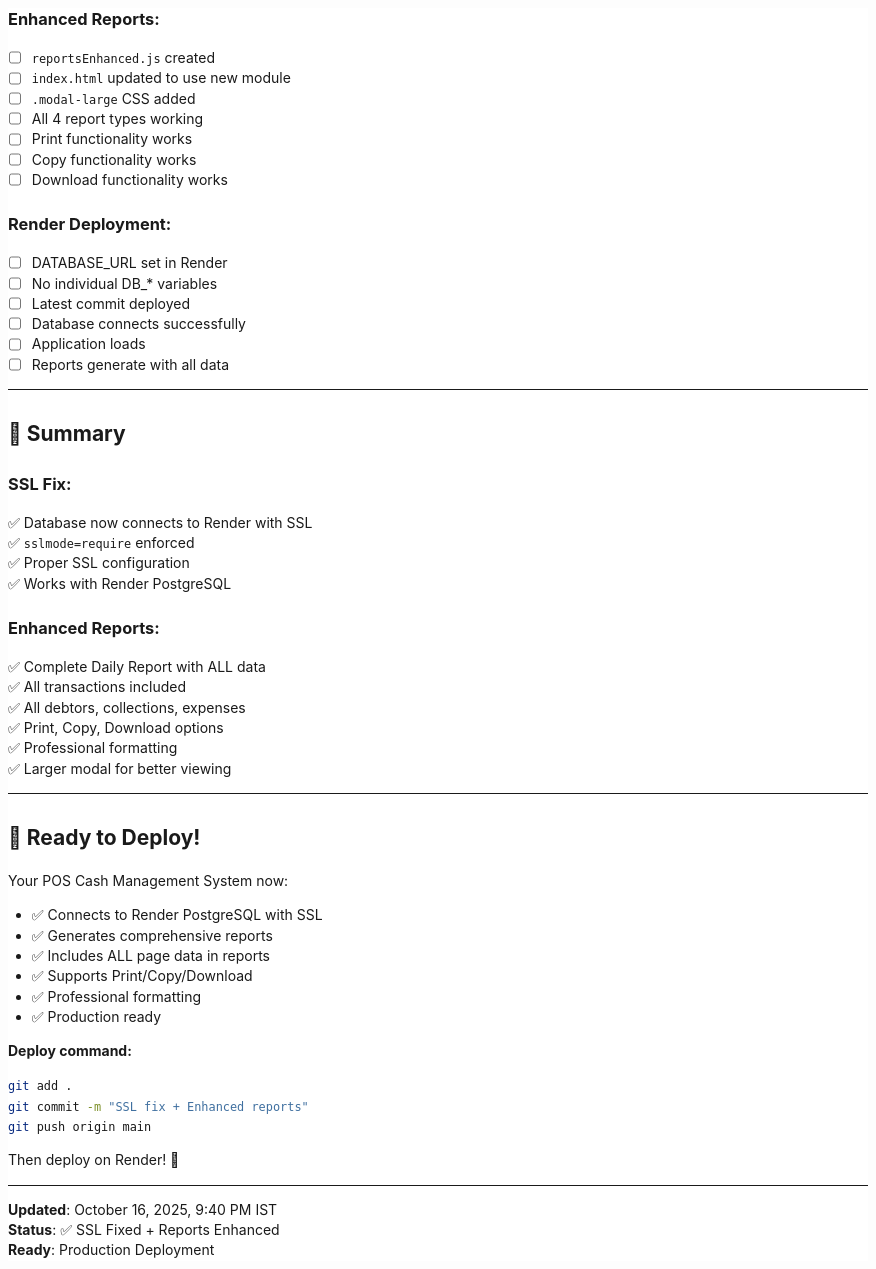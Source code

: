 ### **Enhanced Reports:**
- [ ] `reportsEnhanced.js` created
- [ ] `index.html` updated to use new module
- [ ] `.modal-large` CSS added
- [ ] All 4 report types working
- [ ] Print functionality works
- [ ] Copy functionality works
- [ ] Download functionality works

### **Render Deployment:**
- [ ] DATABASE_URL set in Render
- [ ] No individual DB_* variables
- [ ] Latest commit deployed
- [ ] Database connects successfully
- [ ] Application loads
- [ ] Reports generate with all data

---

## 📝 **Summary**

### **SSL Fix:**
✅ Database now connects to Render with SSL  
✅ `sslmode=require` enforced  
✅ Proper SSL configuration  
✅ Works with Render PostgreSQL  

### **Enhanced Reports:**
✅ Complete Daily Report with ALL data  
✅ All transactions included  
✅ All debtors, collections, expenses  
✅ Print, Copy, Download options  
✅ Professional formatting  
✅ Larger modal for better viewing  

---

## 🎉 **Ready to Deploy!**

Your POS Cash Management System now:
- ✅ Connects to Render PostgreSQL with SSL
- ✅ Generates comprehensive reports
- ✅ Includes ALL page data in reports
- ✅ Supports Print/Copy/Download
- ✅ Professional formatting
- ✅ Production ready

**Deploy command:**
```bash
git add .
git commit -m "SSL fix + Enhanced reports"
git push origin main
```

Then deploy on Render! 🚀

---

**Updated**: October 16, 2025, 9:40 PM IST  
**Status**: ✅ SSL Fixed + Reports Enhanced  
**Ready**: Production Deployment
